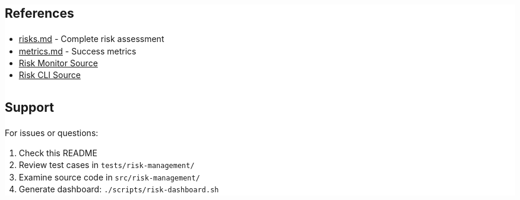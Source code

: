## References

- [risks.md](/home/odecio/projects/claude-play/docs/integration/risks.md) - Complete risk assessment
- [metrics.md](/home/odecio/projects/claude-play/docs/integration/metrics.md) - Success metrics
- [Risk Monitor Source](/home/odecio/projects/claude-play/src/risk-management/risk-monitor.ts)
- [Risk CLI Source](/home/odecio/projects/claude-play/src/risk-management/risk-cli.ts)

## Support

For issues or questions:
1. Check this README
2. Review test cases in `tests/risk-management/`
3. Examine source code in `src/risk-management/`
4. Generate dashboard: `./scripts/risk-dashboard.sh`
